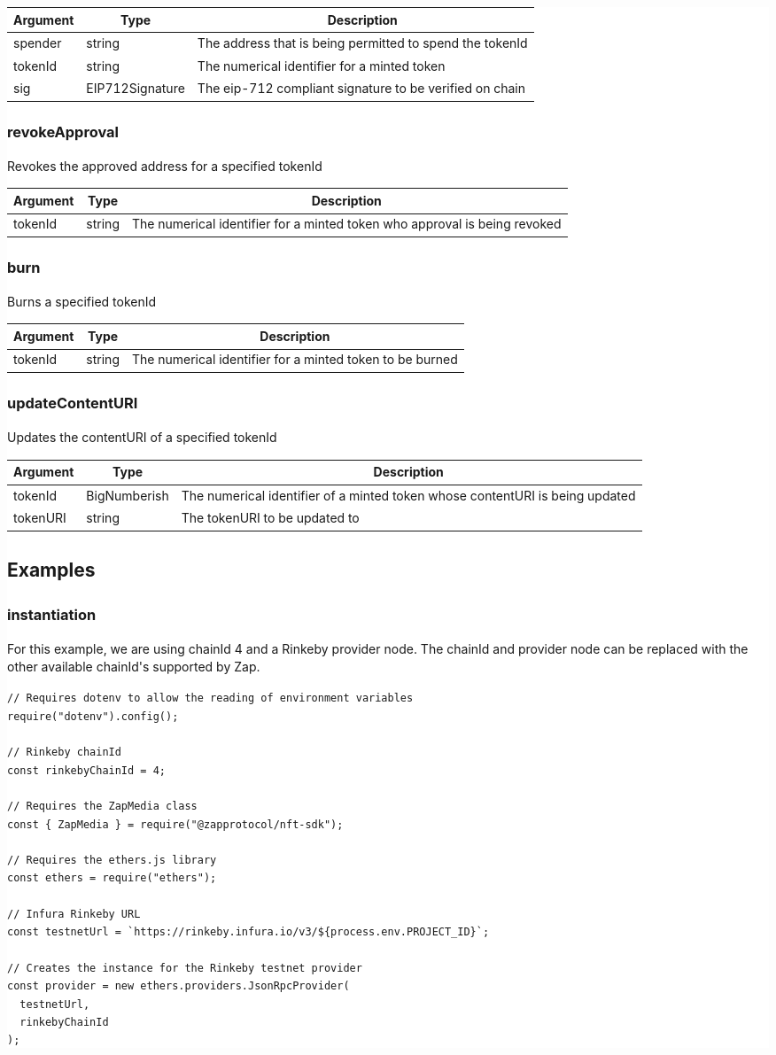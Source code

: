 | **Argument** | **Type**        | **Description**                                          |
| ------------ | --------------- | -------------------------------------------------------- |
| spender      | string          | The address that is being permitted to spend the tokenId |
| tokenId      | string          | The numerical identifier for a minted token              |
| sig          | EIP712Signature | The eip-712 compliant signature to be verified on chain  |


### revokeApproval[](#revokeApproval)

Revokes the approved address for a specified tokenId

| **Argument** | **Type** | **Description**                                                           |
| ------------ | -------- | ------------------------------------------------------------------------- |
| tokenId      | string   | The numerical identifier for a minted token who approval is being revoked |


### burn[](#burn)

Burns a specified tokenId

| **Argument** | **Type** | **Description**                                          |
| ------------ | -------- | -------------------------------------------------------- |
| tokenId      | string   | The numerical identifier for a minted token to be burned |


### updateContentURI[](#updateContentURI)

Updates the contentURI of a specified tokenId

| **Argument** | **Type**     | **Description**                                                              |
| ------------ | ------------ | ---------------------------------------------------------------------------- |
| tokenId      | BigNumberish | The numerical identifier of a minted token whose contentURI is being updated |
| tokenURI     | string       | The tokenURI to be updated to                                                |


Examples
--------

### instantiation[](#instantiation)
For this example, we are using chainId 4 and a Rinkeby provider node. The chainId and provider node can be replaced with the other available chainId's supported by Zap.

```
// Requires dotenv to allow the reading of environment variables
require("dotenv").config();

// Rinkeby chainId
const rinkebyChainId = 4;

// Requires the ZapMedia class
const { ZapMedia } = require("@zapprotocol/nft-sdk");

// Requires the ethers.js library
const ethers = require("ethers");

// Infura Rinkeby URL
const testnetUrl = `https://rinkeby.infura.io/v3/${process.env.PROJECT_ID}`;

// Creates the instance for the Rinkeby testnet provider
const provider = new ethers.providers.JsonRpcProvider(
  testnetUrl,
  rinkebyChainId
);
```
